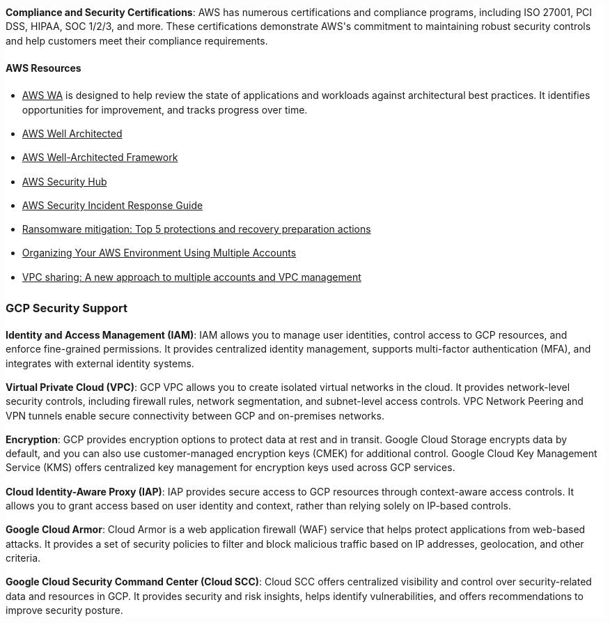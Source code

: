 **Compliance and Security Certifications**: AWS has numerous certifications and compliance programs, including ISO 27001, PCI DSS, HIPAA, SOC 1/2/3, and more. These certifications demonstrate AWS's commitment to maintaining robust security controls and help customers meet their compliance requirements.

#### AWS Resources

- [AWS WA](https://aws.amazon.com/well-architected-tool/) is designed to help review the state of applications and workloads against architectural best practices. It identifies opportunities for improvement, and tracks progress over time.

- [AWS Well Architected](https://aws.amazon.com/architecture/well-architected/) 

- [AWS Well-Architected Framework](https://docs.aws.amazon.com/wellarchitected/2023-04-10/framework/sec_appsec_perform_regular_penetration_testing.html)

- [AWS Security Hub](https://docs.aws.amazon.com/securityhub/latest/userguide/what-is-securityhub.html)

- [AWS Security Incident Response Guide](https://docs.aws.amazon.com/whitepapers/latest/aws-security-incident-response-guide/preparation.html)

- [Ransomware mitigation: Top 5 protections and recovery preparation actions](https://aws.amazon.com/blogs/security/ransomware-mitigation-top-5-protections-and-recovery-preparation-actions/)

- [Organizing Your AWS Environment Using Multiple Accounts](https://docs.aws.amazon.com/whitepapers/latest/organizing-your-aws-environment/advanced-organization.html)

- [VPC sharing: A new approach to multiple accounts and VPC management](https://aws.amazon.com/blogs/networking-and-content-delivery/vpc-sharing-a-new-approach-to-multiple-accounts-and-vpc-management/)

### GCP Security Support

**Identity and Access Management (IAM)**: IAM allows you to manage user identities, control access to GCP resources, and enforce fine-grained permissions. It provides centralized identity management, supports multi-factor authentication (MFA), and integrates with external identity systems.

**Virtual Private Cloud (VPC)**: GCP VPC allows you to create isolated virtual networks in the cloud. It provides network-level security controls, including firewall rules, network segmentation, and subnet-level access controls. VPC Network Peering and VPN tunnels enable secure connectivity between GCP and on-premises networks.

**Encryption**: GCP provides encryption options to protect data at rest and in transit. Google Cloud Storage encrypts data by default, and you can also use customer-managed encryption keys (CMEK) for additional control. Google Cloud Key Management Service (KMS) offers centralized key management for encryption keys used across GCP services.

**Cloud Identity-Aware Proxy (IAP)**: IAP provides secure access to GCP resources through context-aware access controls. It allows you to grant access based on user identity and context, rather than relying solely on IP-based controls.

**Google Cloud Armor**: Cloud Armor is a web application firewall (WAF) service that helps protect applications from web-based attacks. It provides a set of security policies to filter and block malicious traffic based on IP addresses, geolocation, and other criteria.

**Google Cloud Security Command Center (Cloud SCC)**: Cloud SCC offers centralized visibility and control over security-related data and resources in GCP. It provides security and risk insights, helps identify vulnerabilities, and offers recommendations to improve security posture.
